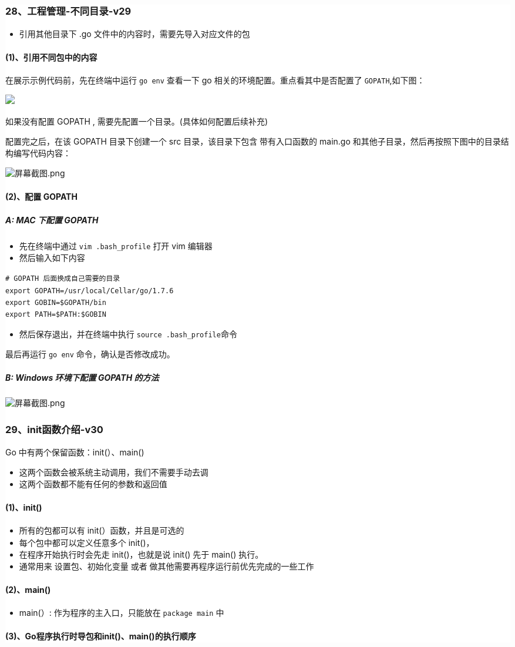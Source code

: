 ### 28、工程管理-不同目录-v29

* 引用其他目录下 .go 文件中的内容时，需要先导入对应文件的包

#### (1)、引用不同包中的内容

在展示示例代码前，先在终端中运行 `go env` 查看一下 go 相关的环境配置。重点看其中是否配置了 `GOPATH`,如下图：

![](https://s2.ax1x.com/2019/02/15/kr9w2q.png)

如果没有配置 GOPATH , 需要先配置一个目录。(具体如何配置后续补充)

配置完之后，在该 GOPATH 目录下创建一个 src 目录，该目录下包含 带有入口函数的 main.go 和其他子目录，然后再按照下图中的目录结构编写代码内容：

![](https://images.gitee.com/uploads/images/2019/0215/154338_947264d8_930142.png "屏幕截图.png")

#### (2)、配置 GOPATH

##### A: MAC 下配置 GOPATH 

*  先在终端中通过 `vim .bash_profile` 打开 vim 编辑器
*  然后输入如下内容

```
# GOPATH 后面换成自己需要的目录
export GOPATH=/usr/local/Cellar/go/1.7.6
export GOBIN=$GOPATH/bin
export PATH=$PATH:$GOBIN
```
* 然后保存退出，并在终端中执行 `source .bash_profile`命令

最后再运行 `go env` 命令，确认是否修改成功。

##### B: Windows 环境下配置 GOPATH 的方法

![](https://images.gitee.com/uploads/images/2019/0215/154858_6dca06ee_930142.png "屏幕截图.png")

### 29、init函数介绍-v30

Go 中有两个保留函数：init(）、main()

* 这两个函数会被系统主动调用，我们不需要手动去调
* 这两个函数都不能有任何的参数和返回值

#### (1)、init()

* 所有的包都可以有 init(）函数，并且是可选的
* 每个包中都可以定义任意多个 init()，
* 在程序开始执行时会先走 init()，也就是说 init() 先于 main() 执行。
* 通常用来 设置包、初始化变量 或者 做其他需要再程序运行前优先完成的一些工作

#### (2)、main()

* main(）: 作为程序的主入口，只能放在 `package main` 中

#### (3)、Go程序执行时导包和init()、main()的执行顺序
